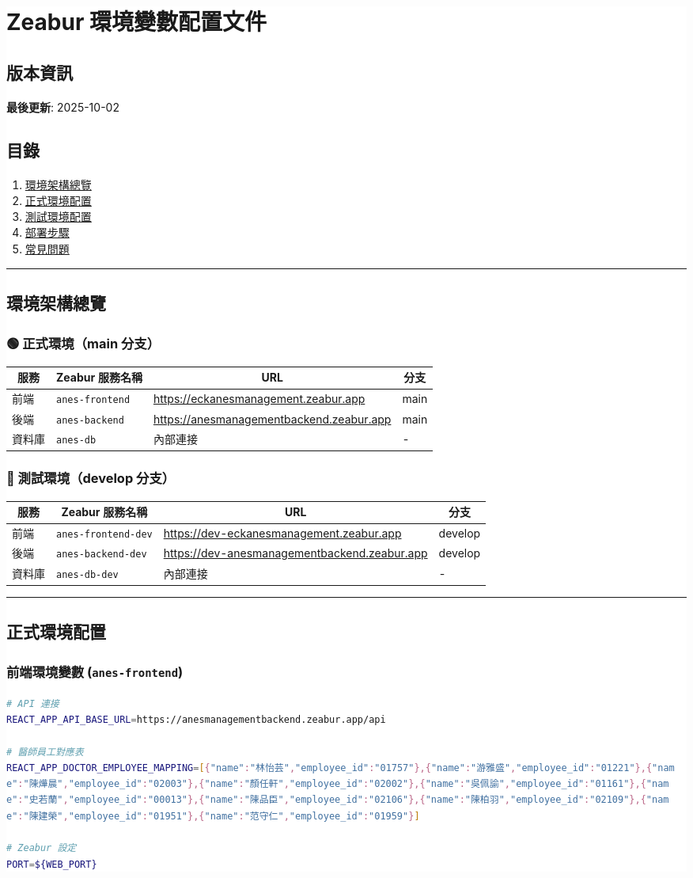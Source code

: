 # Zeabur 環境變數配置文件

## 版本資訊
**最後更新**: 2025-10-02

## 目錄
1. [環境架構總覽](#環境架構總覽)
2. [正式環境配置](#正式環境配置)
3. [測試環境配置](#測試環境配置)
4. [部署步驟](#部署步驟)
5. [常見問題](#常見問題)

---

## 環境架構總覽

### 🟢 正式環境（main 分支）

| 服務 | Zeabur 服務名稱 | URL | 分支 |
|-----|---------------|-----|------|
| 前端 | `anes-frontend` | https://eckanesmanagement.zeabur.app | main |
| 後端 | `anes-backend` | https://anesmanagementbackend.zeabur.app | main |
| 資料庫 | `anes-db` | 內部連接 | - |

### 🔵 測試環境（develop 分支）

| 服務 | Zeabur 服務名稱 | URL | 分支 |
|-----|---------------|-----|------|
| 前端 | `anes-frontend-dev` | https://dev-eckanesmanagement.zeabur.app | develop |
| 後端 | `anes-backend-dev` | https://dev-anesmanagementbackend.zeabur.app | develop |
| 資料庫 | `anes-db-dev` | 內部連接 | - |

---

## 正式環境配置

### 前端環境變數 (`anes-frontend`)

```bash
# API 連接
REACT_APP_API_BASE_URL=https://anesmanagementbackend.zeabur.app/api

# 醫師員工對應表
REACT_APP_DOCTOR_EMPLOYEE_MAPPING=[{"name":"林怡芸","employee_id":"01757"},{"name":"游雅盛","employee_id":"01221"},{"name":"陳燁晨","employee_id":"02003"},{"name":"顏任軒","employee_id":"02002"},{"name":"吳佩諭","employee_id":"01161"},{"name":"史若蘭","employee_id":"00013"},{"name":"陳品臣","employee_id":"02106"},{"name":"陳柏羽","employee_id":"02109"},{"name":"陳建榮","employee_id":"01951"},{"name":"范守仁","employee_id":"01959"}]

# Zeabur 設定
PORT=${WEB_PORT}
```
